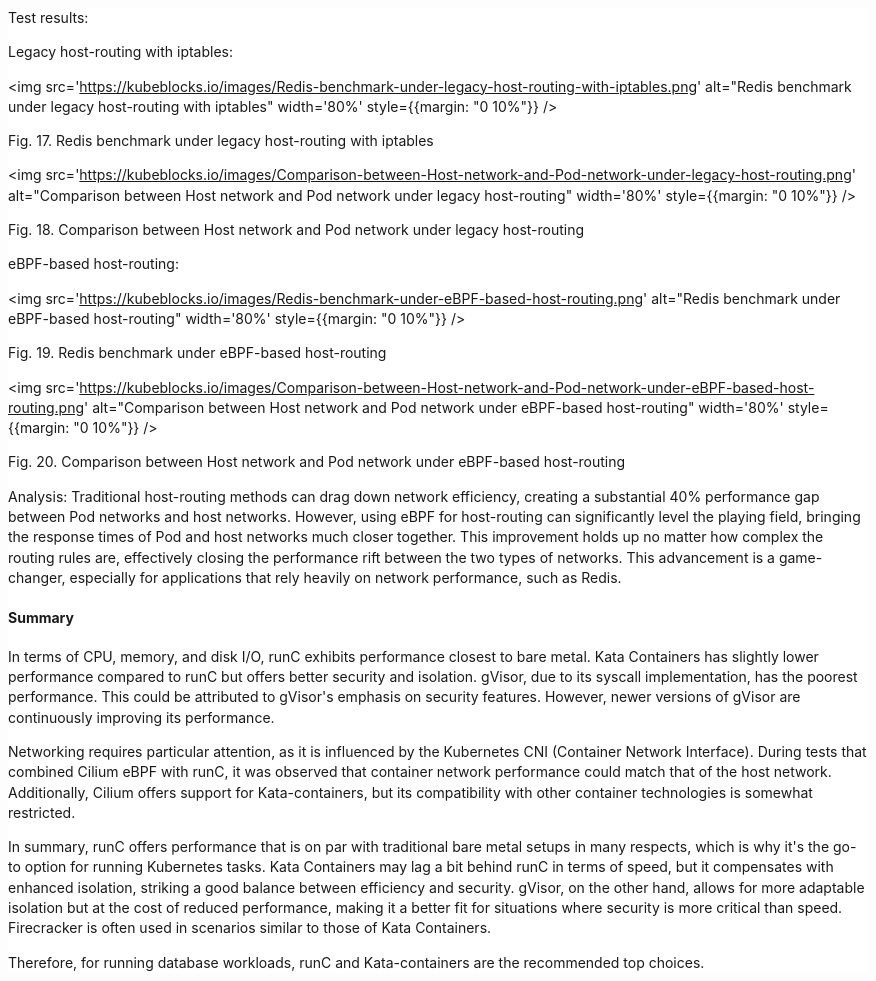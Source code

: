 Test results:

Legacy host-routing with iptables:

<img src='https://kubeblocks.io/images/Redis-benchmark-under-legacy-host-routing-with-iptables.png'  alt="Redis benchmark under legacy host-routing with iptables"  width='80%' style={{margin: "0 10%"}} />
<div style={{ display: "flex", justifyContent: "center", margin: "-6px 0 10px", fontSize: "12px" }}>Fig. 17. Redis benchmark under legacy host-routing with iptables</div>

<img src='https://kubeblocks.io/images/Comparison-between-Host-network-and-Pod-network-under-legacy-host-routing.png'  alt="Comparison between Host network and Pod network under legacy host-routing"  width='80%' style={{margin: "0 10%"}} />
<div style={{ display: "flex", justifyContent: "center", margin: "-6px 0 10px", fontSize: "12px" }}>Fig. 18. Comparison between Host network and Pod network under legacy host-routing
</div>

eBPF-based host-routing:

<img src='https://kubeblocks.io/images/Redis-benchmark-under-eBPF-based-host-routing.png'  alt="Redis benchmark under eBPF-based host-routing"  width='80%' style={{margin: "0 10%"}} />
<div style={{ display: "flex", justifyContent: "center", margin: "-6px 0 10px", fontSize: "12px" }}>Fig. 19. Redis benchmark under eBPF-based host-routing
</div>

<img src='https://kubeblocks.io/images/Comparison-between-Host-network-and-Pod-network-under-eBPF-based-host-routing.png'  alt="Comparison between Host network and Pod network under eBPF-based host-routing"  width='80%' style={{margin: "0 10%"}} />
<div style={{ display: "flex", justifyContent: "center", margin: "-6px 0 10px", fontSize: "12px" }}>Fig. 20. Comparison between Host network and Pod network under eBPF-based host-routing
</div>

Analysis: Traditional host-routing methods can drag down network efficiency, creating a substantial 40% performance gap between Pod networks and host networks. However, using eBPF for host-routing can significantly level the playing field, bringing the response times of Pod and host networks much closer together. This improvement holds up no matter how complex the routing rules are, effectively closing the performance rift between the two types of networks. This advancement is a game-changer, especially for applications that rely heavily on network performance, such as Redis.

#### Summary

In terms of CPU, memory, and disk I/O, runC exhibits performance closest to bare metal. Kata Containers has slightly lower performance compared to runC but offers better security and isolation. gVisor, due to its syscall implementation, has the poorest performance. This could be attributed to gVisor's emphasis on security features. However, newer versions of gVisor are continuously improving its performance.

Networking requires particular attention, as it is influenced by the Kubernetes CNI (Container Network Interface). During tests that combined Cilium eBPF with runC, it was observed that container network performance could match that of the host network. Additionally, Cilium offers support for Kata-containers, but its compatibility with other container technologies is somewhat restricted.

In summary, runC offers performance that is on par with traditional bare metal setups in many respects, which is why it's the go-to option for running Kubernetes tasks. Kata Containers may lag a bit behind runC in terms of speed, but it compensates with enhanced isolation, striking a good balance between efficiency and security. gVisor, on the other hand, allows for more adaptable isolation but at the cost of reduced performance, making it a better fit for situations where security is more critical than speed. Firecracker is often used in scenarios similar to those of Kata Containers.

Therefore, for running database workloads, runC and Kata-containers are the recommended top choices.
